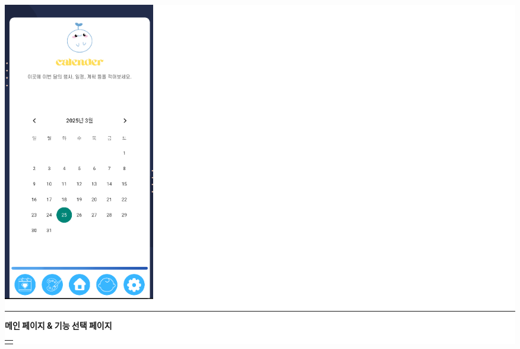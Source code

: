 <img width="250" alt="page1" src="https://raw.githubusercontent.com/feralshining/SaeSSack/main/assets/page2-1.PNG">
    </td>
  </tr>
</table>

---
**메인 페이지 & 기능 선택 페이지**
<table>
  <tr>
    <td>